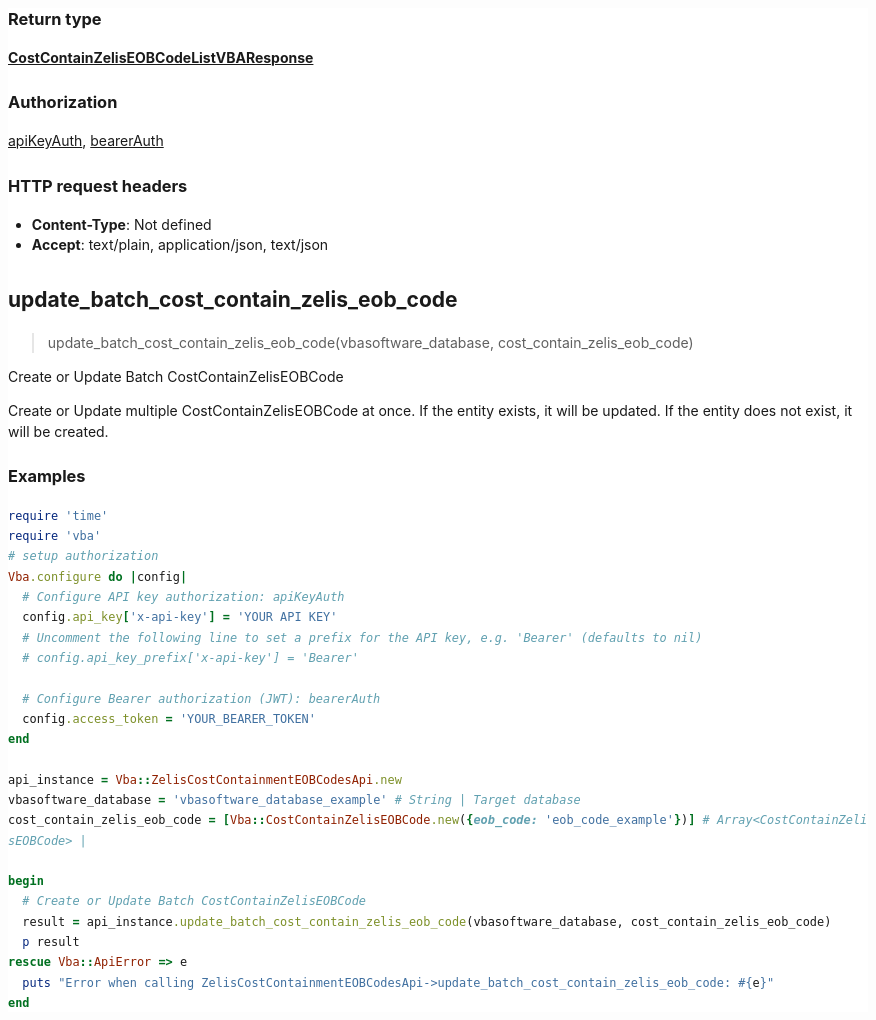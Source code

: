 ### Return type

[**CostContainZelisEOBCodeListVBAResponse**](CostContainZelisEOBCodeListVBAResponse.md)

### Authorization

[apiKeyAuth](../README.md#apiKeyAuth), [bearerAuth](../README.md#bearerAuth)

### HTTP request headers

- **Content-Type**: Not defined
- **Accept**: text/plain, application/json, text/json


## update_batch_cost_contain_zelis_eob_code

> <MultiCodeResponseListVBAResponse> update_batch_cost_contain_zelis_eob_code(vbasoftware_database, cost_contain_zelis_eob_code)

Create or Update Batch CostContainZelisEOBCode

Create or Update multiple CostContainZelisEOBCode at once.  If the entity exists, it will be updated.  If the entity does not exist, it will be created.

### Examples

```ruby
require 'time'
require 'vba'
# setup authorization
Vba.configure do |config|
  # Configure API key authorization: apiKeyAuth
  config.api_key['x-api-key'] = 'YOUR API KEY'
  # Uncomment the following line to set a prefix for the API key, e.g. 'Bearer' (defaults to nil)
  # config.api_key_prefix['x-api-key'] = 'Bearer'

  # Configure Bearer authorization (JWT): bearerAuth
  config.access_token = 'YOUR_BEARER_TOKEN'
end

api_instance = Vba::ZelisCostContainmentEOBCodesApi.new
vbasoftware_database = 'vbasoftware_database_example' # String | Target database
cost_contain_zelis_eob_code = [Vba::CostContainZelisEOBCode.new({eob_code: 'eob_code_example'})] # Array<CostContainZelisEOBCode> | 

begin
  # Create or Update Batch CostContainZelisEOBCode
  result = api_instance.update_batch_cost_contain_zelis_eob_code(vbasoftware_database, cost_contain_zelis_eob_code)
  p result
rescue Vba::ApiError => e
  puts "Error when calling ZelisCostContainmentEOBCodesApi->update_batch_cost_contain_zelis_eob_code: #{e}"
end
```
